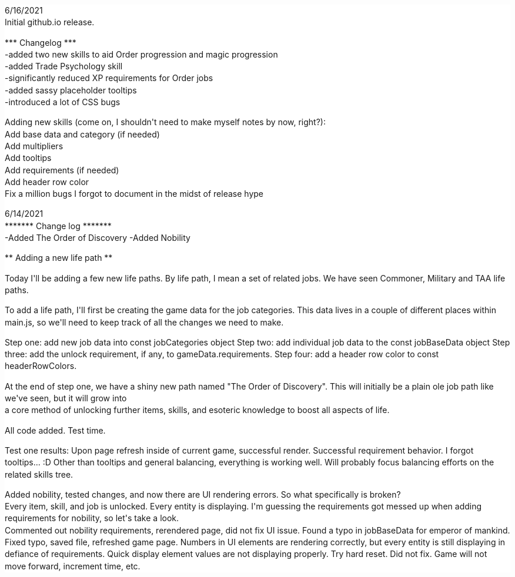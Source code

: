 6/16/2021  
Initial github.io release.  

*** Changelog ***  
-added two new skills to aid Order progression and magic progression  
-added Trade Psychology skill  
-significantly reduced XP requirements for Order jobs  
-added sassy placeholder tooltips  
-introduced a lot of CSS bugs  

Adding new skills (come on, I shouldn't need to make myself notes by now, right?):  
Add base data and category (if needed)  
Add multipliers  
Add tooltips   
Add requirements (if needed)  
Add header row color  
Fix a million bugs I forgot to document in the midst of release hype  


6/14/2021  
******* Change log *******  
-Added The Order of Discovery
-Added Nobility  

** Adding a new life path **

Today I'll be adding a few new life paths. By life path, I mean a set of related jobs. We have seen Commoner, Military and TAA life paths. 

To add a life path, I'll first be creating the game data for the job categories. This data lives in a couple of different places
within main.js, so we'll need to keep track of all the changes we need to make. 

Step one: add new job data into const jobCategories object
Step two: add individual job data to the const jobBaseData object
Step three: add the unlock requirement, if any, to gameData.requirements.
Step four: add a header row color to const headerRowColors.

At the end of step one, we have a shiny new path named "The Order of Discovery". This will initially be a plain ole job path like we've seen, but it will grow into  
a core method of unlocking further items, skills, and esoteric knowledge to boost all aspects of life. 

All code added. Test time.

Test one results:
Upon page refresh inside of current game, successful render. Successful requirement behavior.
I forgot tooltips... :D
Other than tooltips and general balancing, everything is working well. Will probably focus balancing efforts on the related skills tree.  

Added nobility, tested changes, and now there are UI rendering errors. So what specifically is broken?  
Every item, skill, and job is unlocked. Every entity is displaying. I'm guessing the requirements got messed up when adding requirements for nobility, so let's take a look.  
Commented out nobility requirements, rerendered page, did not fix UI issue. 
Found a typo in jobBaseData for emperor of mankind. Fixed typo, saved file, refreshed game page. Numbers in UI elements are rendering correctly, but every entity is still displaying in defiance of requirements. Quick display element values are not displaying properly. Try hard reset. Did not fix. Game will not move forward, increment time, etc.  
